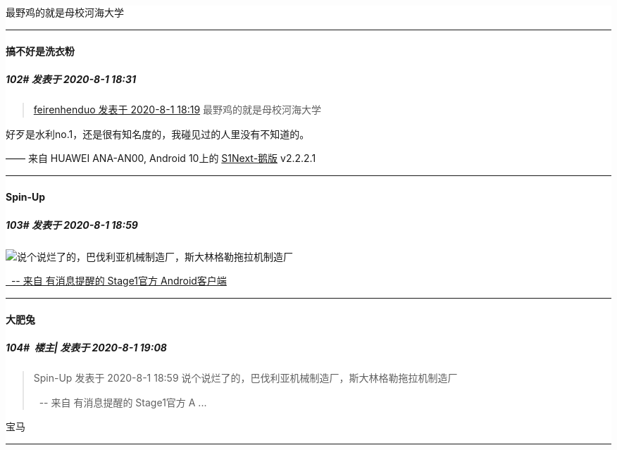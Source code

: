 最野鸡的就是母校河海大学







*****

####  搞不好是洗衣粉  
##### 102#       发表于 2020-8-1 18:31



<blockquote><a href="httphttps://bbs.saraba1st.com/2b/forum.php?mod=redirect&amp;goto=findpost&amp;pid=48285045&amp;ptid=1952550" target="_blank">feirenhenduo 发表于 2020-8-1 18:19</a>
最野鸡的就是母校河海大学</blockquote>
好歹是水利no.1，还是很有知名度的，我碰见过的人里没有不知道的。

—— 来自 HUAWEI ANA-AN00, Android 10上的 [S1Next-鹅版](https://github.com/ykrank/S1-Next/releases) v2.2.2.1







*****

####  Spin-Up  
##### 103#       发表于 2020-8-1 18:59



<img src="https://static.saraba1st.com/image/smiley/face2017/065.png" referrerpolicy="no-referrer">说个说烂了的，巴伐利亚机械制造厂，斯大林格勒拖拉机制造厂

[  -- 来自 有消息提醒的 Stage1官方 Android客户端](https://www.coolapk.com/apk/140634)







*****

####  大肥兔  
##### 104#         楼主| 发表于 2020-8-1 19:08



<blockquote>Spin-Up 发表于 2020-8-1 18:59
说个说烂了的，巴伐利亚机械制造厂，斯大林格勒拖拉机制造厂


  -- 来自 有消息提醒的 Stage1官方 A ...</blockquote>
宝马







*****
